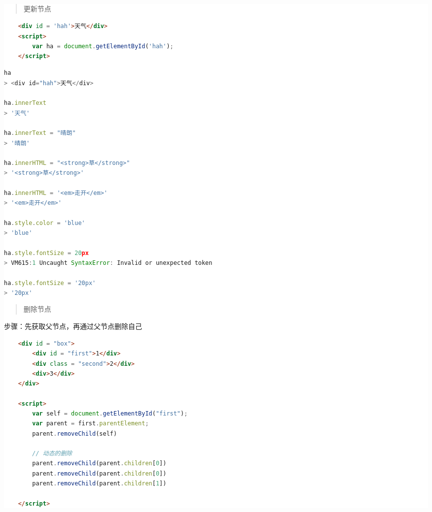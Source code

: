 >更新节点

```html
	<div id = 'hah'>天气</div>
	<script>
		var ha = document.getElementById('hah');
	</script>
```

```javascript
ha
> <div id=​"hah">​天气​</div>​

ha.innerText
> '天气'

ha.innerText = "晴朗"
> '晴朗'

ha.innerHTML = "<strong>草</strong>"
> '<strong>草</strong>'

ha.innerHTML = '<em>走开</em>'
> '<em>走开</em>'

ha.style.color = 'blue'
> 'blue'

ha.style.fontSize = 20px
> VM615:1 Uncaught SyntaxError: Invalid or unexpected token

ha.style.fontSize = '20px'
> '20px'
```

>删除节点

步骤：先获取父节点，再通过父节点删除自己

```html
	<div id = "box">
		<div id = "first">1</div>
		<div class = "second">2</div>
		<div>3</div>
	</div>

	<script>
		var self = document.getElementById("first");
		var parent = first.parentElement;
		parent.removeChild(self)

		// 动态的删除
		parent.removeChild(parent.children[0])
		parent.removeChild(parent.children[0])
		parent.removeChild(parent.children[1])

	</script>
```
